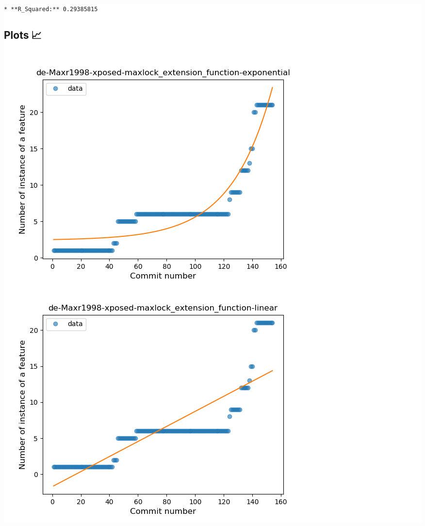     * **R_Squared:** 0.29385815

**Plots** :chart_with_upwards_trend:
-----

![de-Maxr1998-xposed-maxlock T4](../plots/de-Maxr1998-xposed-maxlock_extension_function_T4.png)
![de-Maxr1998-xposed-maxlock T1](../plots/de-Maxr1998-xposed-maxlock_extension_function_T1.png)
